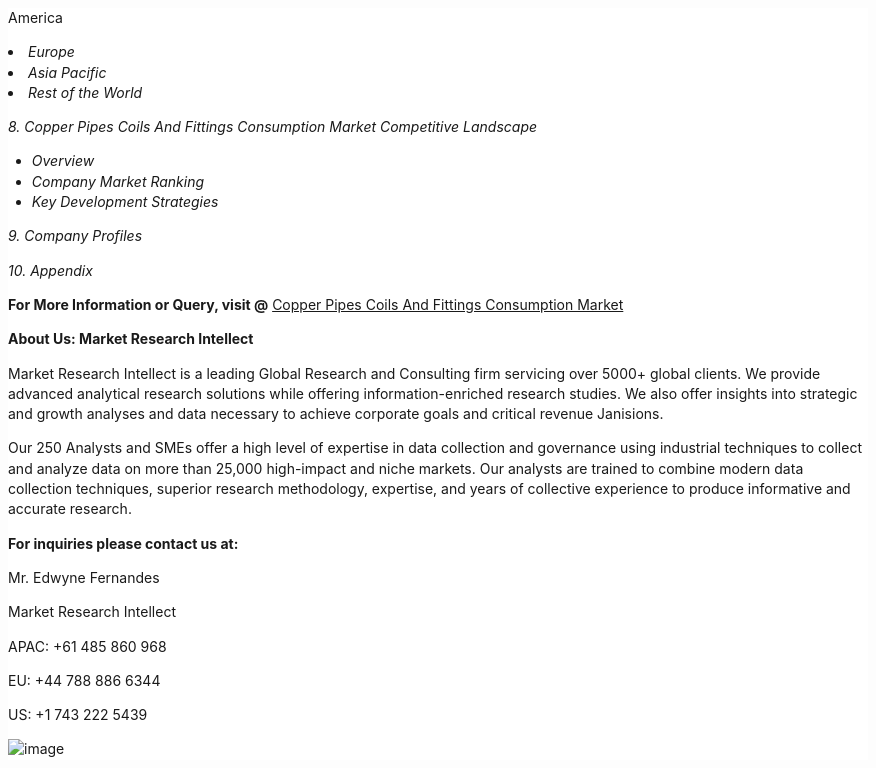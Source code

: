 America</span></em></li><li><em><span class="">Europe</span></em></li><li><em><span class="">Asia Pacific</span></em></li><li><em><span class="">Rest of the World</span></em></li></ul><p><em><span class="font-[700]">8. Copper Pipes Coils And Fittings Consumption Market Competitive Landscape</span></em></p><ul><li><em><span class="">Overview</span></em></li><li><em><span class="">Company Market Ranking</span></em></li><li><em><span class="">Key Development Strategies</span></em></li></ul><p><em><span class="font-[700]">9. Company Profiles</span></em></p><p><em><span class="font-[700]">10. Appendix</span></em></p><p><span class="font-[700]"><strong>For More Information or Query, visit&nbsp;@</strong>&nbsp;</span><span class="font-[700]"><a href="https://www.marketresearchintellect.com/product/global-copper-pipes-coils-and-fittings-consumption-market-size-and-forecast/?utm_source=Linkedin&utm_medium=041" target="_blank" data-tracking-control-name="article-ssr-frontend-pulse_little-text-block" data-tracking-will-navigate="" data-test-link="">Copper Pipes Coils And Fittings Consumption Market</a></span></p><p><strong><span class="font-[700]">About Us: Market Research Intellect</span></strong></p><p><span class="">Market Research Intellect is a leading Global Research and Consulting firm servicing over 5000+ global clients. We provide advanced analytical research solutions while offering information-enriched research studies.&nbsp;</span>We also offer insights into strategic and growth analyses and data necessary to achieve corporate goals and critical revenue Janisions.</p><p><span class="">Our 250 Analysts and SMEs offer a high level of expertise in data collection and governance using industrial techniques to collect and analyze data on more than 25,000 high-impact and niche markets. Our analysts are trained to combine modern data collection techniques, superior research methodology, expertise, and years of collective experience to produce informative and accurate research.</span></p><p><strong>For inquiries please contact us at:</strong></p><p>Mr. Edwyne Fernandes</p><p>Market Research Intellect</p><p>APAC: +61 485 860 968</p><p>EU: +44 788 886 6344</p><p>US: +1 743 222 5439</p>
![image](https://github.com/user-attachments/assets/161dc786-7a03-4713-96d9-98c7a5a4b001)
